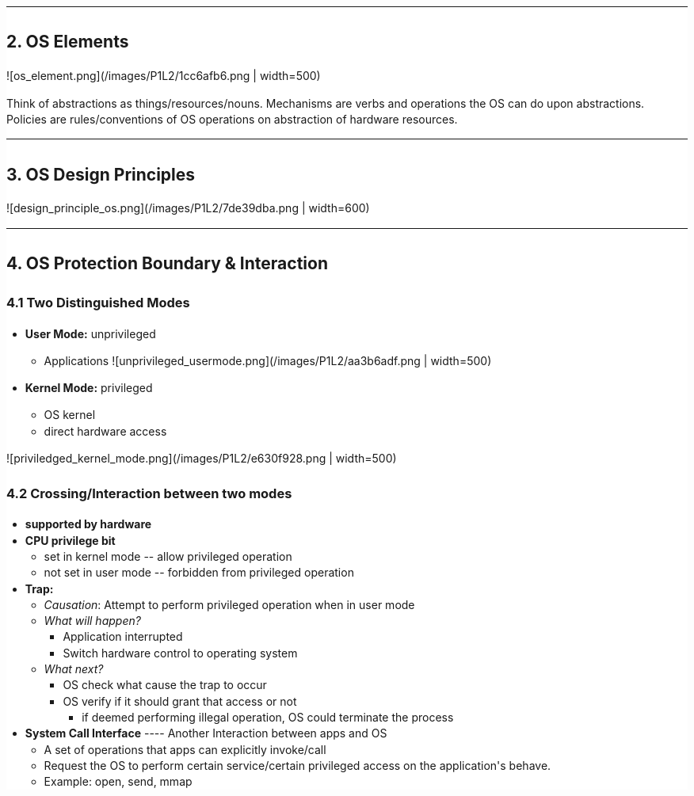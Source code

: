 -------------------
## 2. OS Elements

![os_element.png](/images/P1L2/1cc6afb6.png | width=500)

Think of abstractions as things/resources/nouns.
Mechanisms are verbs and operations the OS can do upon abstractions.
Policies are rules/conventions of OS operations on abstraction of hardware resources.

-------------
## 3. OS Design Principles
![design_principle_os.png](/images/P1L2/7de39dba.png | width=600)

---------------
## 4. OS Protection Boundary & Interaction

### 4.1 Two Distinguished Modes 
- **User Mode:** unprivileged
    - Applications
![unprivileged_usermode.png](/images/P1L2/aa3b6adf.png | width=500)


- **Kernel Mode:** privileged
    - OS kernel
    - direct hardware access

![priviledged_kernel_mode.png](/images/P1L2/e630f928.png | width=500)

### 4.2 Crossing/Interaction between two modes

- **supported by hardware**
- **CPU privilege bit**
    - set in kernel mode -- allow privileged operation
    - not set in user mode -- forbidden from privileged operation
- **Trap:**
    - *Causation*:  Attempt to perform privileged operation when in user mode
    - *What will happen?*
        - Application interrupted
        - Switch hardware control to operating system
    - *What next?* 
        - OS check what cause the trap to occur
        - OS verify if it should grant that access or not
            - if deemed performing illegal operation, OS could terminate the process 
- **System Call Interface** ---- Another Interaction between apps and OS
    - A set of operations that apps can explicitly invoke/call
    - Request the OS to perform certain service/certain privileged access on the application's behave.
    - Example: open, send, mmap
